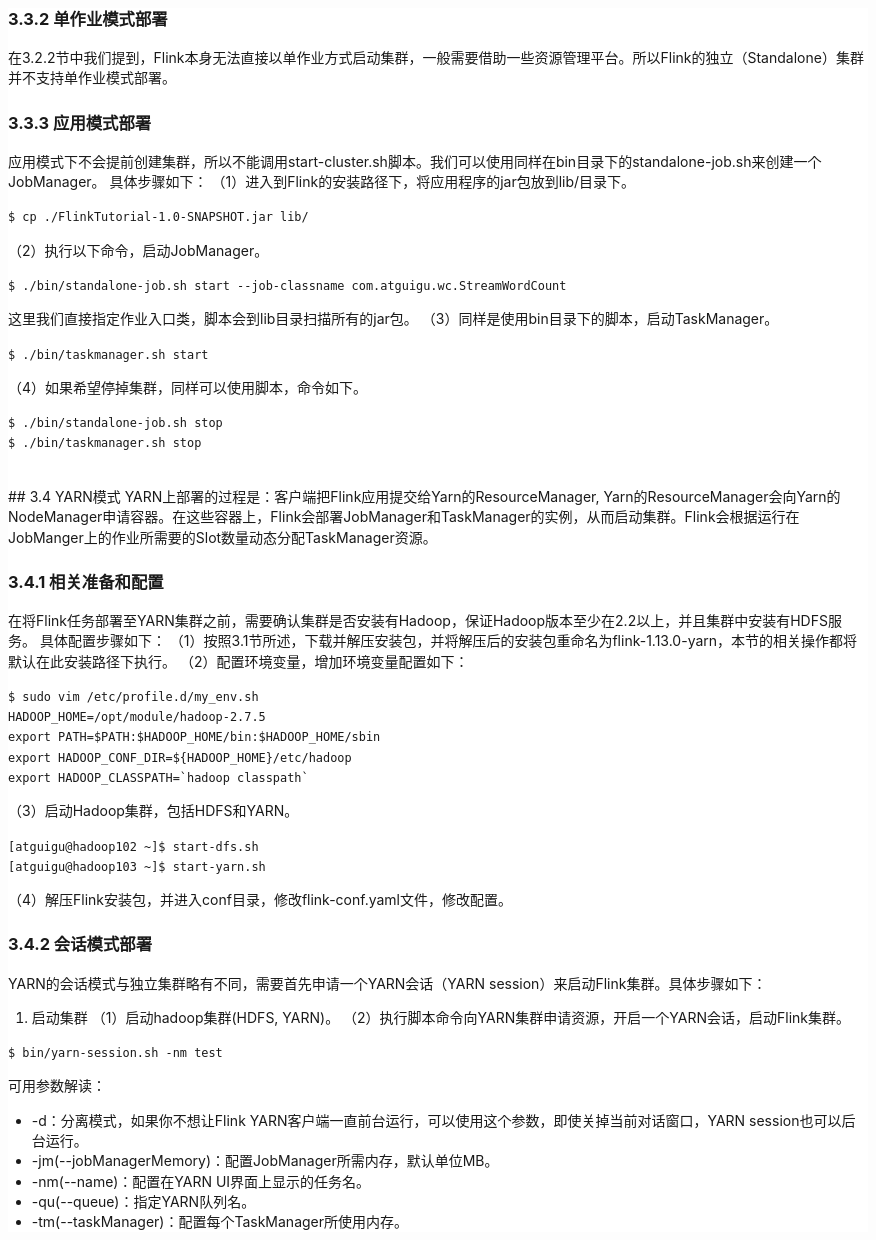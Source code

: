 ### 3.3.2 单作业模式部署
在3.2.2节中我们提到，Flink本身无法直接以单作业方式启动集群，一般需要借助一些资源管理平台。所以Flink的独立（Standalone）集群并不支持单作业模式部署。

### 3.3.3 应用模式部署
应用模式下不会提前创建集群，所以不能调用start-cluster.sh脚本。我们可以使用同样在bin目录下的standalone-job.sh来创建一个JobManager。
具体步骤如下：
（1）进入到Flink的安装路径下，将应用程序的jar包放到lib/目录下。
```
$ cp ./FlinkTutorial-1.0-SNAPSHOT.jar lib/
```
（2）执行以下命令，启动JobManager。
```
$ ./bin/standalone-job.sh start --job-classname com.atguigu.wc.StreamWordCount
```
这里我们直接指定作业入口类，脚本会到lib目录扫描所有的jar包。
（3）同样是使用bin目录下的脚本，启动TaskManager。
```
$ ./bin/taskmanager.sh start
```
（4）如果希望停掉集群，同样可以使用脚本，命令如下。
```
$ ./bin/standalone-job.sh stop
$ ./bin/taskmanager.sh stop
```

<br>
## 3.4 YARN模式
YARN上部署的过程是：客户端把Flink应用提交给Yarn的ResourceManager, Yarn的ResourceManager会向Yarn的NodeManager申请容器。在这些容器上，Flink会部署JobManager和TaskManager的实例，从而启动集群。Flink会根据运行在JobManger上的作业所需要的Slot数量动态分配TaskManager资源。

### 3.4.1 相关准备和配置
在将Flink任务部署至YARN集群之前，需要确认集群是否安装有Hadoop，保证Hadoop版本至少在2.2以上，并且集群中安装有HDFS服务。
具体配置步骤如下：
（1）按照3.1节所述，下载并解压安装包，并将解压后的安装包重命名为flink-1.13.0-yarn，本节的相关操作都将默认在此安装路径下执行。
（2）配置环境变量，增加环境变量配置如下：
```
$ sudo vim /etc/profile.d/my_env.sh
HADOOP_HOME=/opt/module/hadoop-2.7.5
export PATH=$PATH:$HADOOP_HOME/bin:$HADOOP_HOME/sbin
export HADOOP_CONF_DIR=${HADOOP_HOME}/etc/hadoop
export HADOOP_CLASSPATH=`hadoop classpath`
```
（3）启动Hadoop集群，包括HDFS和YARN。
```
[atguigu@hadoop102 ~]$ start-dfs.sh
[atguigu@hadoop103 ~]$ start-yarn.sh
```
（4）解压Flink安装包，并进入conf目录，修改flink-conf.yaml文件，修改配置。

### 3.4.2 会话模式部署
YARN的会话模式与独立集群略有不同，需要首先申请一个YARN会话（YARN session）来启动Flink集群。具体步骤如下：
1. 启动集群
（1）启动hadoop集群(HDFS, YARN)。
（2）执行脚本命令向YARN集群申请资源，开启一个YARN会话，启动Flink集群。
```
$ bin/yarn-session.sh -nm test
```
可用参数解读：
- -d：分离模式，如果你不想让Flink YARN客户端一直前台运行，可以使用这个参数，即使关掉当前对话窗口，YARN session也可以后台运行。
- -jm(--jobManagerMemory)：配置JobManager所需内存，默认单位MB。
- -nm(--name)：配置在YARN UI界面上显示的任务名。
- -qu(--queue)：指定YARN队列名。
- -tm(--taskManager)：配置每个TaskManager所使用内存。
